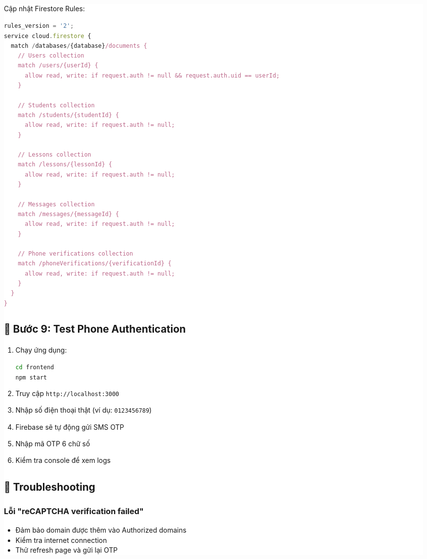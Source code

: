 Cập nhật Firestore Rules:

```javascript
rules_version = '2';
service cloud.firestore {
  match /databases/{database}/documents {
    // Users collection
    match /users/{userId} {
      allow read, write: if request.auth != null && request.auth.uid == userId;
    }
    
    // Students collection
    match /students/{studentId} {
      allow read, write: if request.auth != null;
    }
    
    // Lessons collection
    match /lessons/{lessonId} {
      allow read, write: if request.auth != null;
    }
    
    // Messages collection
    match /messages/{messageId} {
      allow read, write: if request.auth != null;
    }
    
    // Phone verifications collection
    match /phoneVerifications/{verificationId} {
      allow read, write: if request.auth != null;
    }
  }
}
```

## 🧪 Bước 9: Test Phone Authentication

1. Chạy ứng dụng:
   ```bash
   cd frontend
   npm start
   ```

2. Truy cập `http://localhost:3000`
3. Nhập số điện thoại thật (ví dụ: `0123456789`)
4. Firebase sẽ tự động gửi SMS OTP
5. Nhập mã OTP 6 chữ số
6. Kiểm tra console để xem logs

## 🚨 Troubleshooting

### Lỗi "reCAPTCHA verification failed"
- Đảm bảo domain được thêm vào Authorized domains
- Kiểm tra internet connection
- Thử refresh page và gửi lại OTP
